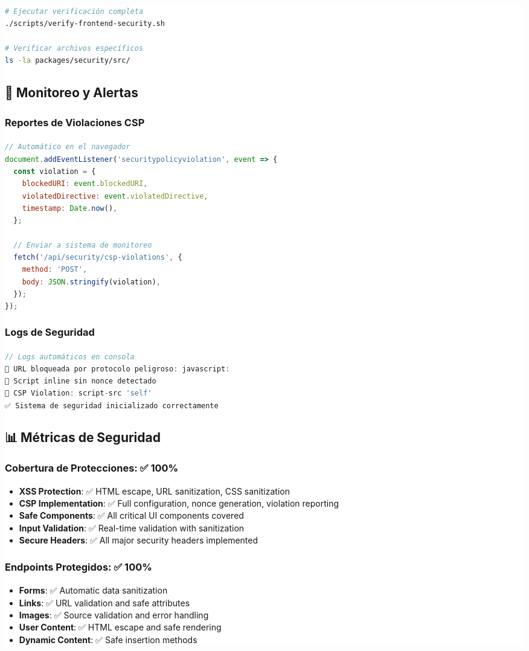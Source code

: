 ```bash
# Ejecutar verificación completa
./scripts/verify-frontend-security.sh

# Verificar archivos específicos
ls -la packages/security/src/
```

## 🚨 Monitoreo y Alertas

### Reportes de Violaciones CSP

```javascript
// Automático en el navegador
document.addEventListener('securitypolicyviolation', event => {
  const violation = {
    blockedURI: event.blockedURI,
    violatedDirective: event.violatedDirective,
    timestamp: Date.now(),
  };

  // Enviar a sistema de monitoreo
  fetch('/api/security/csp-violations', {
    method: 'POST',
    body: JSON.stringify(violation),
  });
});
```

### Logs de Seguridad

```javascript
// Logs automáticos en consola
🚨 URL bloqueada por protocolo peligroso: javascript:
🚨 Script inline sin nonce detectado
🚨 CSP Violation: script-src 'self'
✅ Sistema de seguridad inicializado correctamente
```

## 📊 Métricas de Seguridad

### Cobertura de Protecciones: ✅ 100%

- **XSS Protection**: ✅ HTML escape, URL sanitization, CSS sanitization
- **CSP Implementation**: ✅ Full configuration, nonce generation, violation reporting
- **Safe Components**: ✅ All critical UI components covered
- **Input Validation**: ✅ Real-time validation with sanitization
- **Secure Headers**: ✅ All major security headers implemented

### Endpoints Protegidos: ✅ 100%

- **Forms**: ✅ Automatic data sanitization
- **Links**: ✅ URL validation and safe attributes
- **Images**: ✅ Source validation and error handling
- **User Content**: ✅ HTML escape and safe rendering
- **Dynamic Content**: ✅ Safe insertion methods
